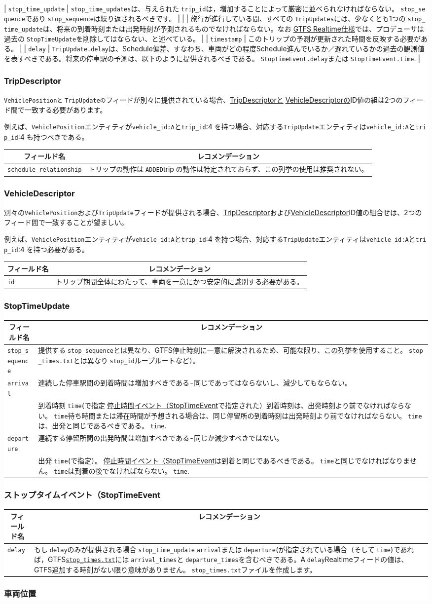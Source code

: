 | `stop_time_update` | `stop_time_updates`は、与えられた `trip_id`は，増加することによって厳密に並べられなければならない。 `stop_sequence`であり `stop_sequence`は繰り返されるべきです。                                                                                                                                                                                                                                                                        |
|                    | 旅行が進行している間、すべての `TripUpdates`には、少なくとも1つの `stop_time_update`は、将来の到着時刻または出発時刻が予測されるものでなければならない。なお [GTFS Realtime仕様](https://github.com/google/transit/blob/master/gtfs-realtime/spec/en/trip-updates.md#stop-time-updates)では、プロデューサは過去の `StopTimeUpdate`を削除してはならない、と述べている。                                                                                                               |
| `timestamp`        | このトリップの予測が更新された時間を反映する必要がある。                                                                                                                                                                                                                                                                                                                                                           |
| `delay`            | `TripUpdate.delay`は、Schedule偏差、すなわち、車両がどの程度Schedule進んでいるか／遅れているかの過去の観測値を表すべきである。将来の停車駅の予測は、以下のように提供されるべきである。 `StopTimeEvent.delay`または `StopTimeEvent.time`.                                                                                                                                                                                                                            |

### TripDescriptor

`VehiclePositionと` `TripUpdateの`フィードが別々に提供されている場合、[TripDescriptorと](#TripDescriptor) [VehicleDescriptorの](#VehicleDescriptor)ID値の組は2つのフィード間で一致する必要があります。

例えば、`VehiclePosition`エンティティが`vehicle_id:A`と`trip_id`:4 を持つ場合、対応する`TripUpdate`エンティティは`vehicle_id:A`と`trip_id`:4 も持つべきである。

| フィールド名                  | レコメンデーション                                         |
| ----------------------- | ------------------------------------------------- |
| `schedule_relationship` | トリップの動作は `ADDED`trip の動作は特定されておらず、この列挙の使用は推奨されない。 |

### VehicleDescriptor

別々の`VehiclePosition`および`TripUpdate`フィードが提供される場合、[TripDescriptor](#TripDescriptor)および[VehicleDescriptor](#VehicleDescriptor)ID値の組合せは、2つのフィード間で一致することが望ましい。

例えば、`VehiclePosition`エンティティが`vehicle_id:A`と`trip_id`:4 を持つ場合、対応する`TripUpdate`エンティティは`vehicle_id:A`と`trip_id`:4 を持つ必要がある。

| フィールド名 | レコメンデーション                            |
| ------ | ------------------------------------ |
| `id`   | トリップ期間全体にわたって、車両を一意にかつ安定的に識別する必要がある。 |

### StopTimeUpdate

| フィールド名          | レコメンデーション                                                                                                                                                                     |
| --------------- | ----------------------------------------------------------------------------------------------------------------------------------------------------------------------------- |
| `stop_sequence` | 提供する `stop_sequence`とは異なり、GTFS停止時刻に一意に解決されるため、可能な限り、この列挙を使用すること。 `stop_times.txt`とは異なり `stop_id`ループルートなど）。                                                                    |
| `arrival`       | 連続した停車駅間の到着時間は増加すべきである-同じであってはならないし、減少してもならない。                                                                                                                                |
|                 | 到着時刻 `time`(で指定 [停止時間イベント（StopTimeEvent](#StopTimeEvent)で指定された）到着時刻は、出発時刻より前でなければならない。 `time`待ち時間または滞在時間が予想される場合は、同じ停留所の到着時刻は出発時刻より前でなければならない。 `time`は、出発と同じであるべきである。 `time`. |
| `departure`     | 連続する停留所間の出発時間は増加すべきである-同じか減少すべきではない。                                                                                                                                          |
|                 | 出発 `time`(で指定）。 [停止時間イベント（StopTimeEvent](#StopTimeEvent)は到着と同じであるべきである。 `time`と同じでなければなりません。 `time`は到着の後でなければならない。 `time`.                                                    |

### ストップタイムイベント（StopTimeEvent

| フィールド名  | レコメンデーション                                                                                                                                                                                                                                                                                 |
| ------- | ----------------------------------------------------------------------------------------------------------------------------------------------------------------------------------------------------------------------------------------------------------------------------------------- |
| `delay` | もし `delay`のみが提供される場合 `stop_time_update` `arrival`または `departure`(が指定されている場合（そして `time`)であれば，GTFS[`stop_times.txt`](https://gtfs.org/reference/static#stopstxt)には `arrival_times`と `departure_times`を含むべきである。A `delay`Realtimeフィードの値は、GTFS追加する時刻がない限り意味がありません。 `stop_times.txt`ファイルを作成します。 |

### 車両位置
